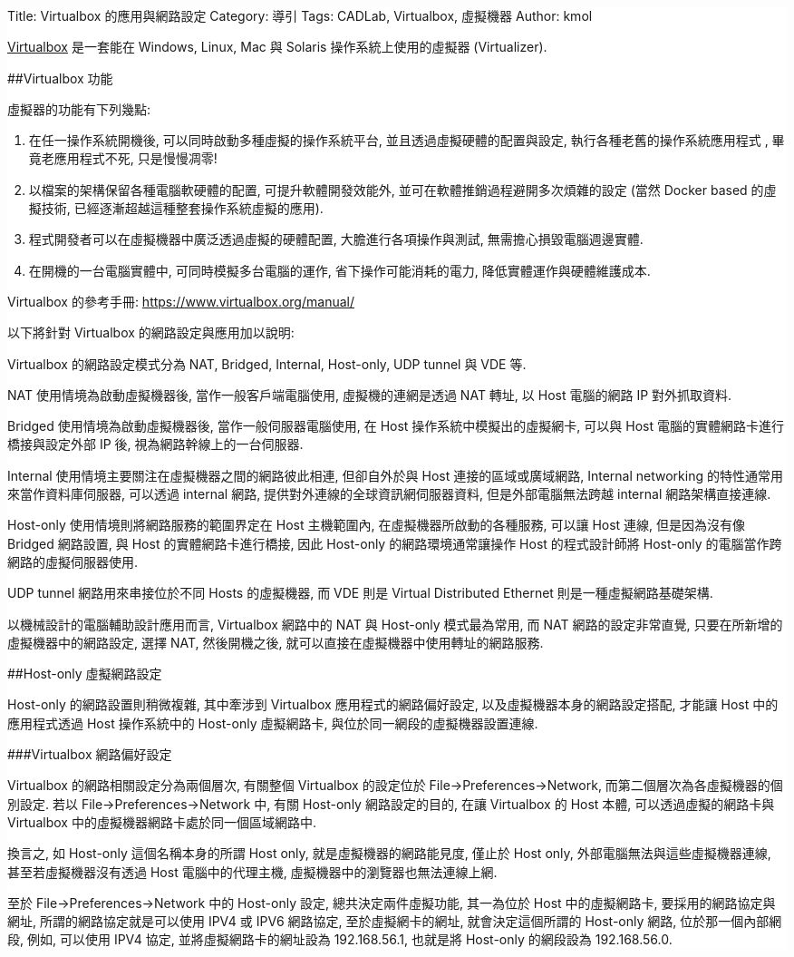 Title: Virtualbox 的應用與網路設定
Category: 導引
Tags: CADLab, Virtualbox, 虛擬機器
Author: kmol

<a href="https://www.virtualbox.org/">Virtualbox</a> 是一套能在 Windows, Linux, Mac 與 Solaris 操作系統上使用的虛擬器 (Virtualizer).



##Virtualbox 功能

虛擬器的功能有下列幾點:

1. 在任一操作系統開機後, 可以同時啟動多種虛擬的操作系統平台, 並且透過虛擬硬體的配置與設定, 執行各種老舊的操作系統應用程式 , 畢竟老應用程式不死, 只是慢慢凋零!

2. 以檔案的架構保留各種電腦軟硬體的配置, 可提升軟體開發效能外, 並可在軟體推銷過程避開多次煩雜的設定 (當然 Docker based 的虛擬技術, 已經逐漸超越這種整套操作系統虛擬的應用).

3. 程式開發者可以在虛擬機器中廣泛透過虛擬的硬體配置, 大膽進行各項操作與測試, 無需擔心損毀電腦週邊實體.

4. 在開機的一台電腦實體中, 可同時模擬多台電腦的運作, 省下操作可能消耗的電力, 降低實體運作與硬體維護成本.

Virtualbox 的參考手冊: <a href="https://www.virtualbox.org/manual/">https://www.virtualbox.org/manual/</a>

以下將針對 Virtualbox 的網路設定與應用加以說明:

Virtualbox 的網路設定模式分為 NAT, Bridged, Internal, Host-only, UDP tunnel 與 VDE 等.

NAT 使用情境為啟動虛擬機器後, 當作一般客戶端電腦使用, 虛擬機的連網是透過 NAT 轉址, 以 Host 電腦的網路 IP 對外抓取資料.

Bridged 使用情境為啟動虛擬機器後, 當作一般伺服器電腦使用, 在 Host 操作系統中模擬出的虛擬網卡, 可以與 Host 電腦的實體網路卡進行橋接與設定外部 IP 後, 視為網路幹線上的一台伺服器.

Internal 使用情境主要關注在虛擬機器之間的網路彼此相連, 但卻自外於與 Host 連接的區域或廣域網路, Internal networking 的特性通常用來當作資料庫伺服器, 可以透過 internal 網路, 提供對外連線的全球資訊網伺服器資料, 但是外部電腦無法跨越 internal 網路架構直接連線.

Host-only 使用情境則將網路服務的範圍界定在 Host 主機範圍內, 在虛擬機器所啟動的各種服務, 可以讓 Host 連線, 但是因為沒有像 Bridged 網路設置, 與 Host 的實體網路卡進行橋接, 因此 Host-only 的網路環境通常讓操作 Host 的程式設計師將 Host-only 的電腦當作跨網路的虛擬伺服器使用.

UDP tunnel 網路用來串接位於不同 Hosts 的虛擬機器, 而 VDE 則是 Virtual Distributed Ethernet 則是一種虛擬網路基礎架構.

以機械設計的電腦輔助設計應用而言, Virtualbox 網路中的 NAT 與 Host-only 模式最為常用, 而 NAT 網路的設定非常直覺, 只要在所新增的虛擬機器中的網路設定, 選擇 NAT, 然後開機之後, 就可以直接在虛擬機器中使用轉址的網路服務.

##Host-only 虛擬網路設定

Host-only 的網路設置則稍微複雜, 其中牽涉到 Virtualbox 應用程式的網路偏好設定, 以及虛擬機器本身的網路設定搭配, 才能讓 Host 中的應用程式透過 Host 操作系統中的 Host-only 虛擬網路卡, 與位於同一網段的虛擬機器設置連線.

###Virtualbox 網路偏好設定

Virtualbox 的網路相關設定分為兩個層次, 有關整個 Virtualbox 的設定位於 File->Preferences->Network, 而第二個層次為各虛擬機器的個別設定. 若以 File->Preferences->Network 中, 有關 Host-only 網路設定的目的, 在讓 Virtualbox 的 Host 本體, 可以透過虛擬的網路卡與 Virtualbox 中的虛擬機器網路卡處於同一個區域網路中.

換言之, 如 Host-only 這個名稱本身的所謂 Host only, 就是虛擬機器的網路能見度, 僅止於 Host only, 外部電腦無法與這些虛擬機器連線, 甚至若虛擬機器沒有透過 Host 電腦中的代理主機, 虛擬機器中的瀏覽器也無法連線上網.

至於 File->Preferences->Network 中的 Host-only 設定, 總共決定兩件虛擬功能, 其一為位於 Host 中的虛擬網路卡, 要採用的網路協定與網址, 所謂的網路協定就是可以使用 IPV4 或 IPV6 網路協定, 至於虛擬網卡的網址, 就會決定這個所謂的 Host-only 網路, 位於那一個內部網段, 例如, 可以使用 IPV4 協定, 並將虛擬網路卡的網址設為 192.168.56.1, 也就是將 Host-only 的網段設為 192.168.56.0.
